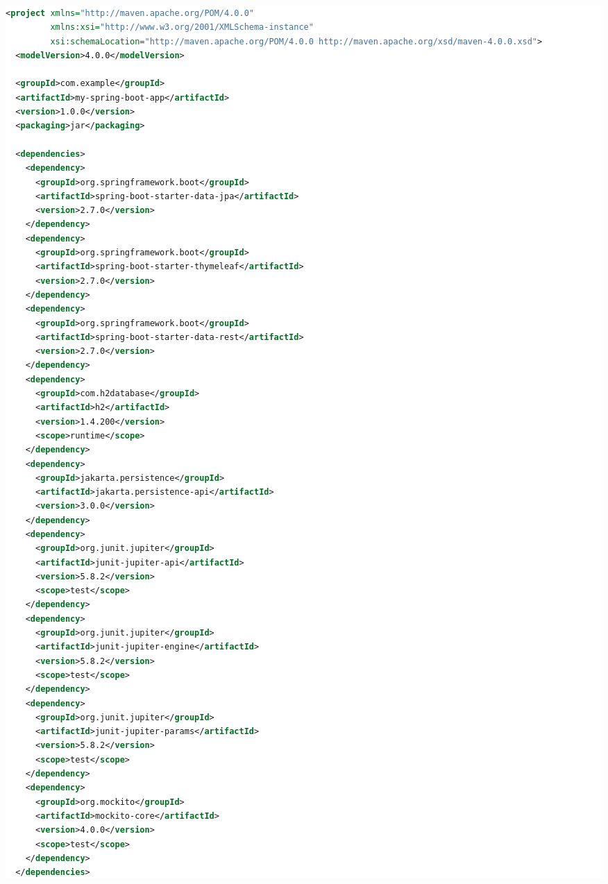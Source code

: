 ```xml
<project xmlns="http://maven.apache.org/POM/4.0.0"
         xmlns:xsi="http://www.w3.org/2001/XMLSchema-instance"
         xsi:schemaLocation="http://maven.apache.org/POM/4.0.0 http://maven.apache.org/xsd/maven-4.0.0.xsd">
  <modelVersion>4.0.0</modelVersion>

  <groupId>com.example</groupId>
  <artifactId>my-spring-boot-app</artifactId>
  <version>1.0.0</version>
  <packaging>jar</packaging>

  <dependencies>
    <dependency>
      <groupId>org.springframework.boot</groupId>
      <artifactId>spring-boot-starter-data-jpa</artifactId>
      <version>2.7.0</version>
    </dependency>
    <dependency>
      <groupId>org.springframework.boot</groupId>
      <artifactId>spring-boot-starter-thymeleaf</artifactId>
      <version>2.7.0</version>
    </dependency>
    <dependency>
      <groupId>org.springframework.boot</groupId>
      <artifactId>spring-boot-starter-data-rest</artifactId>
      <version>2.7.0</version>
    </dependency>
    <dependency>
      <groupId>com.h2database</groupId>
      <artifactId>h2</artifactId>
      <version>1.4.200</version>
      <scope>runtime</scope>
    </dependency>
    <dependency>
      <groupId>jakarta.persistence</groupId>
      <artifactId>jakarta.persistence-api</artifactId>
      <version>3.0.0</version>
    </dependency>
    <dependency>
      <groupId>org.junit.jupiter</groupId>
      <artifactId>junit-jupiter-api</artifactId>
      <version>5.8.2</version>
      <scope>test</scope>
    </dependency>
    <dependency>
      <groupId>org.junit.jupiter</groupId>
      <artifactId>junit-jupiter-engine</artifactId>
      <version>5.8.2</version>
      <scope>test</scope>
    </dependency>
    <dependency>
      <groupId>org.junit.jupiter</groupId>
      <artifactId>junit-jupiter-params</artifactId>
      <version>5.8.2</version>
      <scope>test</scope>
    </dependency>
    <dependency>
      <groupId>org.mockito</groupId>
      <artifactId>mockito-core</artifactId>
      <version>4.0.0</version>
      <scope>test</scope>
    </dependency>
  </dependencies>
```